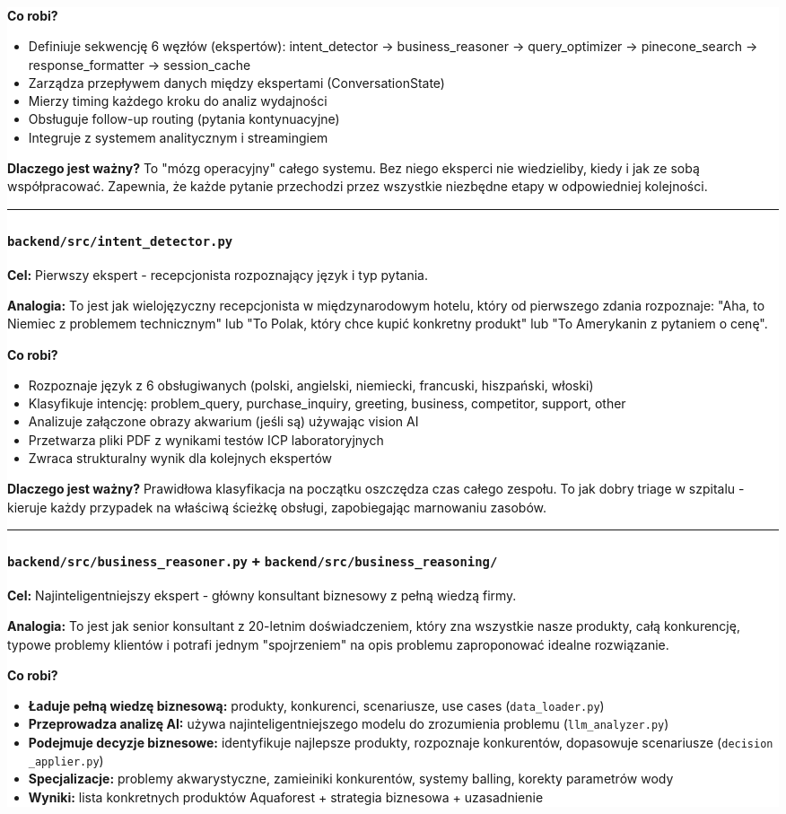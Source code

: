 **Co robi?**
* Definiuje sekwencję 6 węzłów (ekspertów): intent_detector → business_reasoner → query_optimizer → pinecone_search → response_formatter → session_cache
* Zarządza przepływem danych między ekspertami (ConversationState)
* Mierzy timing każdego kroku do analiz wydajności
* Obsługuje follow-up routing (pytania kontynuacyjne)
* Integruje z systemem analitycznym i streamingiem

**Dlaczego jest ważny?** To "mózg operacyjny" całego systemu. Bez niego eksperci nie wiedzieliby, kiedy i jak ze sobą współpracować. Zapewnia, że każde pytanie przechodzi przez wszystkie niezbędne etapy w odpowiedniej kolejności.

---

### `backend/src/intent_detector.py`

**Cel:** Pierwszy ekspert - recepcjonista rozpoznający język i typ pytania.

**Analogia:** To jest jak wielojęzyczny recepcjonista w międzynarodowym hotelu, który od pierwszego zdania rozpoznaje: "Aha, to Niemiec z problemem technicznym" lub "To Polak, który chce kupić konkretny produkt" lub "To Amerykanin z pytaniem o cenę".

**Co robi?**
* Rozpoznaje język z 6 obsługiwanych (polski, angielski, niemiecki, francuski, hiszpański, włoski)  
* Klasyfikuje intencję: problem_query, purchase_inquiry, greeting, business, competitor, support, other
* Analizuje załączone obrazy akwarium (jeśli są) używając vision AI
* Przetwarza pliki PDF z wynikami testów ICP laboratoryjnych
* Zwraca strukturalny wynik dla kolejnych ekspertów

**Dlaczego jest ważny?** Prawidłowa klasyfikacja na początku oszczędza czas całego zespołu. To jak dobry triage w szpitalu - kieruje każdy przypadek na właściwą ścieżkę obsługi, zapobiegając marnowaniu zasobów.

---

### `backend/src/business_reasoner.py` + `backend/src/business_reasoning/`

**Cel:** Najinteligentniejszy ekspert - główny konsultant biznesowy z pełną wiedzą firmy.

**Analogia:** To jest jak senior konsultant z 20-letnim doświadczeniem, który zna wszystkie nasze produkty, całą konkurencję, typowe problemy klientów i potrafi jednym "spojrzeniem" na opis problemu zaproponować idealne rozwiązanie.

**Co robi?**
* **Ładuje pełną wiedzę biznesową:** produkty, konkurenci, scenariusze, use cases (`data_loader.py`)
* **Przeprowadza analizę AI:** używa najinteligentniejszego modelu do zrozumienia problemu (`llm_analyzer.py`) 
* **Podejmuje decyzje biznesowe:** identyfikuje najlepsze produkty, rozpoznaje konkurentów, dopasowuje scenariusze (`decision_applier.py`)
* **Specjalizacje:** problemy akwarystyczne, zamieiniki konkurentów, systemy balling, korekty parametrów wody
* **Wyniki:** lista konkretnych produktów Aquaforest + strategia biznesowa + uzasadnienie
